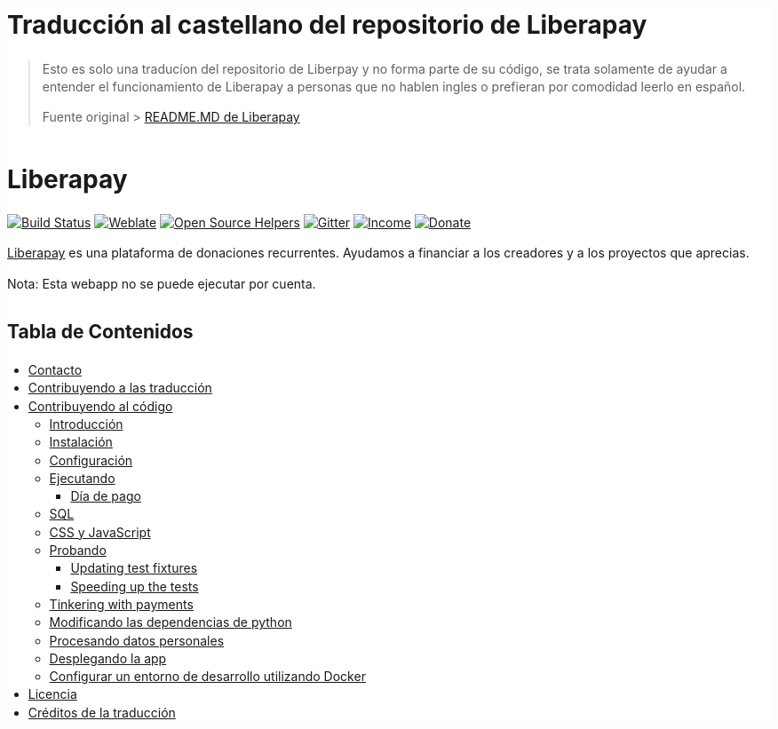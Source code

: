 # Traducción al castellano del repositorio de Liberapay

> Esto es solo una traducíon del repositorio de Liberpay y no forma
> parte de su código, se trata solamente de ayudar a entender el
> funcionamiento de Liberapay a personas que no hablen ingles o
> prefieran por comodidad leerlo en español.
> 
> Fuente original > [README.MD de
> Liberapay](https://github.com/liberapay/liberapay.com/blob/master/README.md)



# Liberapay

[![Build Status](https://travis-ci.org/liberapay/liberapay.com.svg?branch=master)](https://travis-ci.org/liberapay/liberapay.com)
[![Weblate](https://hosted.weblate.org/widgets/liberapay/-/shields-badge.svg)](https://hosted.weblate.org/engage/liberapay/?utm_source=widget)
[![Open Source Helpers](https://www.codetriage.com/liberapay/liberapay.com/badges/users.svg)](https://www.codetriage.com/liberapay/liberapay.com)
[![Gitter](https://badges.gitter.im/liberapay/salon.svg)](https://gitter.im/liberapay/salon?utm_source=badge)
[![Income](https://img.shields.io/liberapay/receives/Liberapay.svg)](https://liberapay.com/Liberapay)
[![Donate](https://liberapay.com/assets/widgets/donate.svg)](https://liberapay.com/liberapay/donate)

[Liberapay](http://liberapay.com) es una plataforma de donaciones recurrentes. Ayudamos a financiar a los creadores y a los proyectos que aprecias.

Nota: Esta webapp no se puede ejecutar por cuenta.

## Tabla de Contenidos

- [Contacto](#contacto)
- [Contribuyendo a las traducción](#contribuyendo-a-las-traducción)
- [Contribuyendo al código](#contribuyendo-al-código)
  - [Introducción](#introducción)
  - [Instalación](#instalación)
  - [Configuración](#configuración)
  - [Ejecutando](#ejecutando)
    - [Día de pago](#día-de-pago)
  - [SQL](#sql)
  - [CSS y JavaScript](#css-y-javascript)
  - [Probando](#probando)
    - [Updating test fixtures](#updating-test-fixtures)
    - [Speeding up the tests](#speeding-up-the-tests)
  - [Tinkering with payments](#tinkering-with-payments)
  - [Modificando las dependencias de python](#modificando-las-dependencias-de-python)
  - [Procesando datos personales](#procesando-datos-personales)
  - [Desplegando la app](#desplegando-la-app)
  - [Configurar un entorno de desarrollo utilizando Docker](#configurar-un-entorno-de-desarrollo-utilizando-docker)
- [Licencia](#licencia)
- [Créditos de la traducción](#créditos-de-la-traducción)
